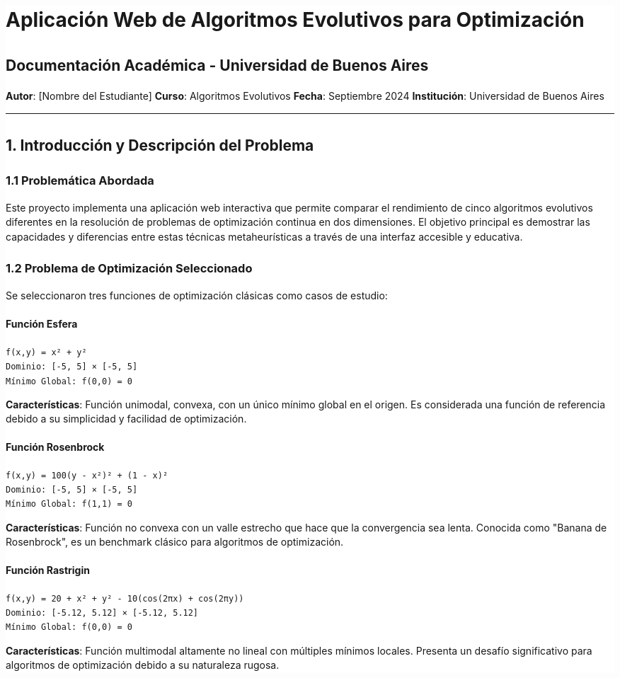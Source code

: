 # Aplicación Web de Algoritmos Evolutivos para Optimización
## Documentación Académica - Universidad de Buenos Aires

**Autor**: [Nombre del Estudiante]
**Curso**: Algoritmos Evolutivos
**Fecha**: Septiembre 2024
**Institución**: Universidad de Buenos Aires

---

## 1. Introducción y Descripción del Problema

### 1.1 Problemática Abordada

Este proyecto implementa una aplicación web interactiva que permite comparar el rendimiento de cinco algoritmos evolutivos diferentes en la resolución de problemas de optimización continua en dos dimensiones. El objetivo principal es demostrar las capacidades y diferencias entre estas técnicas metaheurísticas a través de una interfaz accesible y educativa.

### 1.2 Problema de Optimización Seleccionado

Se seleccionaron tres funciones de optimización clásicas como casos de estudio:

#### Función Esfera
```
f(x,y) = x² + y²
Dominio: [-5, 5] × [-5, 5]
Mínimo Global: f(0,0) = 0
```

**Características**: Función unimodal, convexa, con un único mínimo global en el origen. Es considerada una función de referencia debido a su simplicidad y facilidad de optimización.

#### Función Rosenbrock
```
f(x,y) = 100(y - x²)² + (1 - x)²
Dominio: [-5, 5] × [-5, 5]
Mínimo Global: f(1,1) = 0
```

**Características**: Función no convexa con un valle estrecho que hace que la convergencia sea lenta. Conocida como "Banana de Rosenbrock", es un benchmark clásico para algoritmos de optimización.

#### Función Rastrigin
```
f(x,y) = 20 + x² + y² - 10(cos(2πx) + cos(2πy))
Dominio: [-5.12, 5.12] × [-5.12, 5.12]
Mínimo Global: f(0,0) = 0
```

**Características**: Función multimodal altamente no lineal con múltiples mínimos locales. Presenta un desafío significativo para algoritmos de optimización debido a su naturaleza rugosa.
